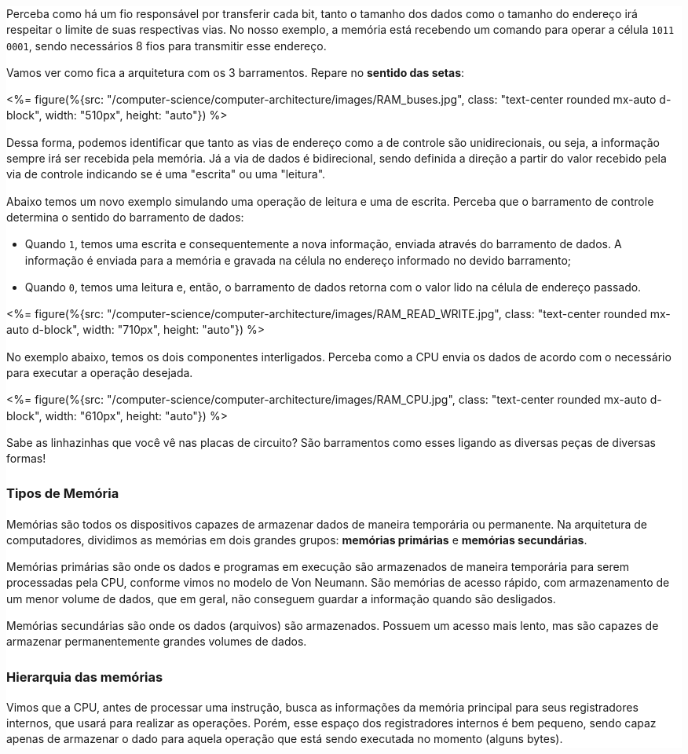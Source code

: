 Perceba como há um fio responsável por transferir cada bit, tanto o tamanho dos dados como o tamanho do endereço irá respeitar o limite de suas respectivas vias. No nosso exemplo, a memória está recebendo um comando para operar a célula `1011 0001`, sendo necessários 8 fios para transmitir esse endereço.

Vamos ver como fica a arquitetura com os 3 barramentos. Repare no **sentido das setas**:

<%= figure(%{src: "/computer-science/computer-architecture/images/RAM_buses.jpg", class: "text-center rounded mx-auto d-block", width: "510px", height: "auto"}) %>

Dessa forma, podemos identificar que tanto as vias de endereço como a de controle são unidirecionais, ou seja, a informação sempre irá ser recebida pela memória. Já a via de dados é bidirecional, sendo definida a direção a partir do valor recebido pela via de controle indicando se é uma "escrita" ou uma "leitura".

Abaixo temos um novo exemplo simulando uma operação de leitura e uma de escrita. Perceba que o barramento de controle determina o sentido do barramento de dados:

- Quando `1`, temos uma escrita e consequentemente a nova informação, enviada através do barramento de dados. A informação é enviada para a memória e gravada na célula no endereço informado no devido barramento;

- Quando `0`, temos uma leitura e, então, o barramento de dados retorna com o valor lido na célula de endereço passado.

<%= figure(%{src: "/computer-science/computer-architecture/images/RAM_READ_WRITE.jpg", class: "text-center rounded mx-auto d-block", width: "710px", height: "auto"}) %>

No exemplo abaixo, temos os dois componentes interligados. Perceba como a CPU envia os dados de acordo com o necessário para executar a operação desejada.

<%= figure(%{src: "/computer-science/computer-architecture/images/RAM_CPU.jpg", class: "text-center rounded mx-auto d-block", width: "610px", height: "auto"}) %>

Sabe as linhazinhas que você vê nas placas de circuito? São barramentos como esses ligando as diversas peças de diversas formas!

### Tipos de Memória

Memórias são todos os dispositivos capazes de armazenar dados de maneira temporária ou permanente. Na arquitetura de computadores, dividimos as memórias em dois grandes grupos: **memórias primárias** e **memórias secundárias**.

Memórias primárias são onde os dados e programas em execução são armazenados de maneira temporária para serem processadas pela CPU, conforme vimos no modelo de Von Neumann. São memórias de acesso rápido, com armazenamento de um menor volume de dados, que em geral, não conseguem guardar a informação quando são desligados.

Memórias secundárias são onde os dados (arquivos) são armazenados. Possuem um acesso mais lento, mas são capazes de armazenar permanentemente grandes volumes de dados.

### Hierarquia das memórias

Vimos que a CPU, antes de processar uma instrução, busca as informações da memória principal para seus registradores internos, que usará para realizar as operações. Porém, esse espaço dos registradores internos é bem pequeno, sendo capaz apenas de armazenar o dado para aquela operação que está sendo executada no momento (alguns bytes).
